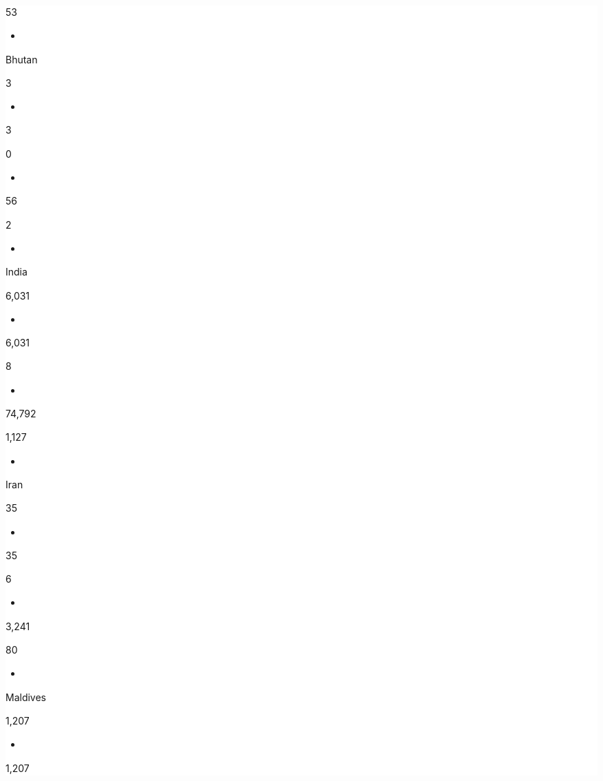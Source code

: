 53
 
-
 
Bhutan
 
3
 
-
 
3
 
0
 
-
 
56
 
2
 
-
 
India
 
6,031
 
-
 
6,031
 
8
 
-
 
74,792
 
1,127
 
-
 
Iran
 
35
 
-
 
35
 
6
 
-
 
3,241
 
80
 
-
 
Maldives
 
1,207
 
-
 
1,207
 